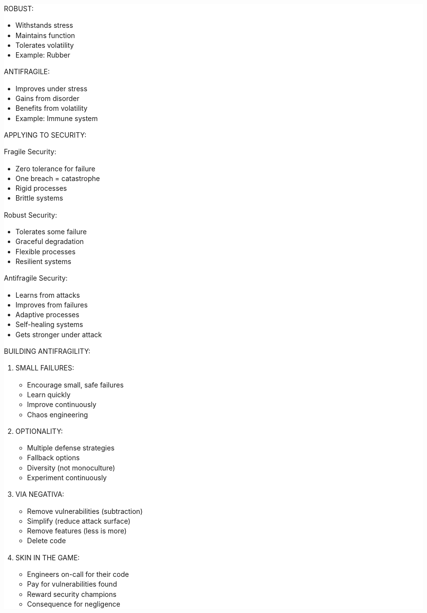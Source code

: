 ROBUST:
- Withstands stress
- Maintains function
- Tolerates volatility
- Example: Rubber

ANTIFRAGILE:
- Improves under stress
- Gains from disorder
- Benefits from volatility
- Example: Immune system

APPLYING TO SECURITY:

Fragile Security:
- Zero tolerance for failure
- One breach = catastrophe
- Rigid processes
- Brittle systems

Robust Security:
- Tolerates some failure
- Graceful degradation
- Flexible processes
- Resilient systems

Antifragile Security:
- Learns from attacks
- Improves from failures
- Adaptive processes
- Self-healing systems
- Gets stronger under attack

BUILDING ANTIFRAGILITY:

1. SMALL FAILURES:
   - Encourage small, safe failures
   - Learn quickly
   - Improve continuously
   - Chaos engineering

2. OPTIONALITY:
   - Multiple defense strategies
   - Fallback options
   - Diversity (not monoculture)
   - Experiment continuously

3. VIA NEGATIVA:
   - Remove vulnerabilities (subtraction)
   - Simplify (reduce attack surface)
   - Remove features (less is more)
   - Delete code

4. SKIN IN THE GAME:
   - Engineers on-call for their code
   - Pay for vulnerabilities found
   - Reward security champions
   - Consequence for negligence
